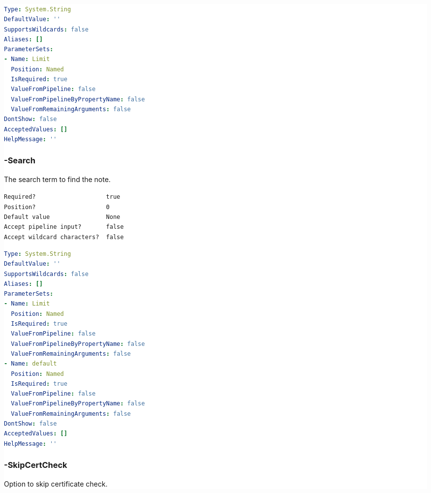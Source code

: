 ```yaml
Type: System.String
DefaultValue: ''
SupportsWildcards: false
Aliases: []
ParameterSets:
- Name: Limit
  Position: Named
  IsRequired: true
  ValueFromPipeline: false
  ValueFromPipelineByPropertyName: false
  ValueFromRemainingArguments: false
DontShow: false
AcceptedValues: []
HelpMessage: ''
```

### -Search

The search term to find the note.

    Required?                    true
    Position?                    0
    Default value                None
    Accept pipeline input?       false
    Accept wildcard characters?  false

```yaml
Type: System.String
DefaultValue: ''
SupportsWildcards: false
Aliases: []
ParameterSets:
- Name: Limit
  Position: Named
  IsRequired: true
  ValueFromPipeline: false
  ValueFromPipelineByPropertyName: false
  ValueFromRemainingArguments: false
- Name: default
  Position: Named
  IsRequired: true
  ValueFromPipeline: false
  ValueFromPipelineByPropertyName: false
  ValueFromRemainingArguments: false
DontShow: false
AcceptedValues: []
HelpMessage: ''
```

### -SkipCertCheck

Option to skip certificate check.
